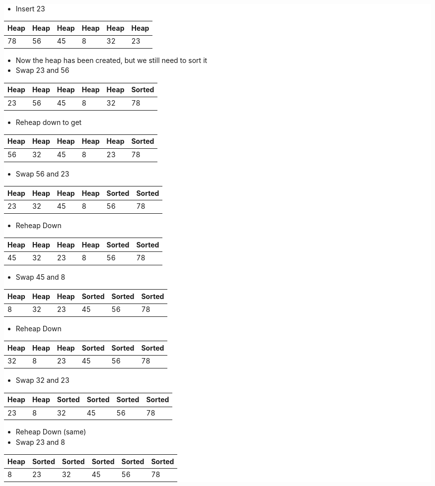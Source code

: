 - Insert 23

|Heap          |Heap          |Heap          |Heap          |Heap          |Heap          |
|--------------|--------------|--------------|--------------|--------------|--------------|
|78            |56            |45            |8             |32            |23            |

- Now the heap has been created, but we still need to sort it
- Swap 23 and 56

|Heap          |Heap          |Heap          |Heap          |Heap          |Sorted        |
|--------------|--------------|--------------|--------------|--------------|--------------|
|23            |56            |45            |8             |32            |78            |

- Reheap down to get

|Heap          |Heap          |Heap          |Heap          |Heap          |Sorted        |
|--------------|--------------|--------------|--------------|--------------|--------------|
|56            |32            |45            |8             |23            |78            |

- Swap 56 and 23

|Heap          |Heap          |Heap          |Heap          |Sorted        |Sorted        |
|--------------|--------------|--------------|--------------|--------------|--------------|
|23            |32            |45            |8             |56            |78            |

- Reheap Down

|Heap          |Heap          |Heap          |Heap          |Sorted        |Sorted        |
|--------------|--------------|--------------|--------------|--------------|--------------|
|45            |32            |23            |8             |56            |78            |

- Swap 45 and 8

|Heap          |Heap          |Heap          |Sorted        |Sorted        |Sorted        |
|--------------|--------------|--------------|--------------|--------------|--------------|
|8             |32            |23            |45            |56            |78            |

- Reheap Down

|Heap          |Heap          |Heap          |Sorted        |Sorted        |Sorted        |
|--------------|--------------|--------------|--------------|--------------|--------------|
|32            |8             |23            |45            |56            |78            |

- Swap 32 and 23

|Heap          |Heap          |Sorted        |Sorted        |Sorted        |Sorted        |
|--------------|--------------|--------------|--------------|--------------|--------------|
|23            |8             |32            |45            |56            |78            |

- Reheap Down (same)
- Swap 23 and 8

|Heap          |Sorted        |Sorted        |Sorted        |Sorted        |Sorted        |
|--------------|--------------|--------------|--------------|--------------|--------------|
|8             |23            |32            |45            |56            |78            |
